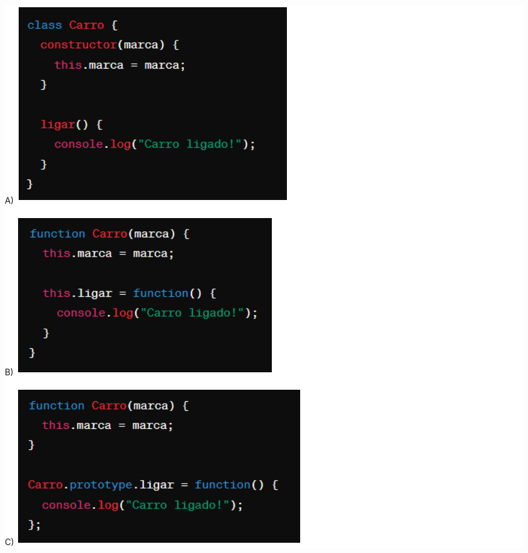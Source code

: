 A) ![Uma imagem](assets/ex05_1.PNG)

B) ![Uma imagem](assets/ex05_2.PNG)

C) ![Uma imagem](assets/ex05_3.PNG)
